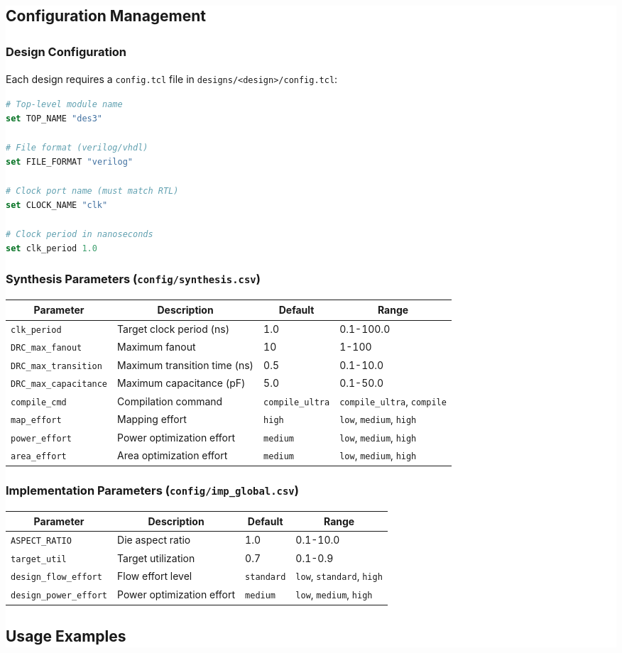 ## Configuration Management

### Design Configuration

Each design requires a `config.tcl` file in `designs/<design>/config.tcl`:

```tcl
# Top-level module name
set TOP_NAME "des3"

# File format (verilog/vhdl)
set FILE_FORMAT "verilog"

# Clock port name (must match RTL)
set CLOCK_NAME "clk"

# Clock period in nanoseconds
set clk_period 1.0
```

### Synthesis Parameters (`config/synthesis.csv`)

| Parameter | Description | Default | Range |
|-----------|-------------|---------|-------|
| `clk_period` | Target clock period (ns) | 1.0 | 0.1-100.0 |
| `DRC_max_fanout` | Maximum fanout | 10 | 1-100 |
| `DRC_max_transition` | Maximum transition time (ns) | 0.5 | 0.1-10.0 |
| `DRC_max_capacitance` | Maximum capacitance (pF) | 5.0 | 0.1-50.0 |
| `compile_cmd` | Compilation command | `compile_ultra` | `compile_ultra`, `compile` |
| `map_effort` | Mapping effort | `high` | `low`, `medium`, `high` |
| `power_effort` | Power optimization effort | `medium` | `low`, `medium`, `high` |
| `area_effort` | Area optimization effort | `medium` | `low`, `medium`, `high` |

### Implementation Parameters (`config/imp_global.csv`)

| Parameter | Description | Default | Range |
|-----------|-------------|---------|-------|
| `ASPECT_RATIO` | Die aspect ratio | 1.0 | 0.1-10.0 |
| `target_util` | Target utilization | 0.7 | 0.1-0.9 |
| `design_flow_effort` | Flow effort level | `standard` | `low`, `standard`, `high` |
| `design_power_effort` | Power optimization effort | `medium` | `low`, `medium`, `high` |

## Usage Examples
